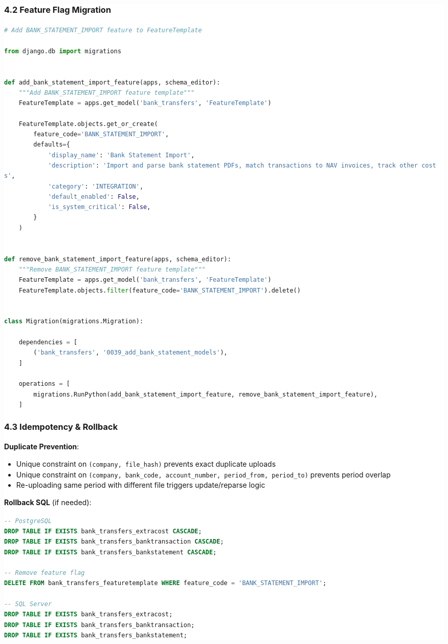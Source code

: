 ### 4.2 Feature Flag Migration

```python
# Add BANK_STATEMENT_IMPORT feature to FeatureTemplate

from django.db import migrations


def add_bank_statement_import_feature(apps, schema_editor):
    """Add BANK_STATEMENT_IMPORT feature template"""
    FeatureTemplate = apps.get_model('bank_transfers', 'FeatureTemplate')

    FeatureTemplate.objects.get_or_create(
        feature_code='BANK_STATEMENT_IMPORT',
        defaults={
            'display_name': 'Bank Statement Import',
            'description': 'Import and parse bank statement PDFs, match transactions to NAV invoices, track other costs',
            'category': 'INTEGRATION',
            'default_enabled': False,
            'is_system_critical': False,
        }
    )


def remove_bank_statement_import_feature(apps, schema_editor):
    """Remove BANK_STATEMENT_IMPORT feature template"""
    FeatureTemplate = apps.get_model('bank_transfers', 'FeatureTemplate')
    FeatureTemplate.objects.filter(feature_code='BANK_STATEMENT_IMPORT').delete()


class Migration(migrations.Migration):

    dependencies = [
        ('bank_transfers', '0039_add_bank_statement_models'),
    ]

    operations = [
        migrations.RunPython(add_bank_statement_import_feature, remove_bank_statement_import_feature),
    ]
```

### 4.3 Idempotency & Rollback

**Duplicate Prevention**:
- Unique constraint on `(company, file_hash)` prevents exact duplicate uploads
- Unique constraint on `(company, bank_code, account_number, period_from, period_to)` prevents period overlap
- Re-uploading same period with different file triggers update/reparse logic

**Rollback SQL** (if needed):
```sql
-- PostgreSQL
DROP TABLE IF EXISTS bank_transfers_extracost CASCADE;
DROP TABLE IF EXISTS bank_transfers_banktransaction CASCADE;
DROP TABLE IF EXISTS bank_transfers_bankstatement CASCADE;

-- Remove feature flag
DELETE FROM bank_transfers_featuretemplate WHERE feature_code = 'BANK_STATEMENT_IMPORT';

-- SQL Server
DROP TABLE IF EXISTS bank_transfers_extracost;
DROP TABLE IF EXISTS bank_transfers_banktransaction;
DROP TABLE IF EXISTS bank_transfers_bankstatement;
```